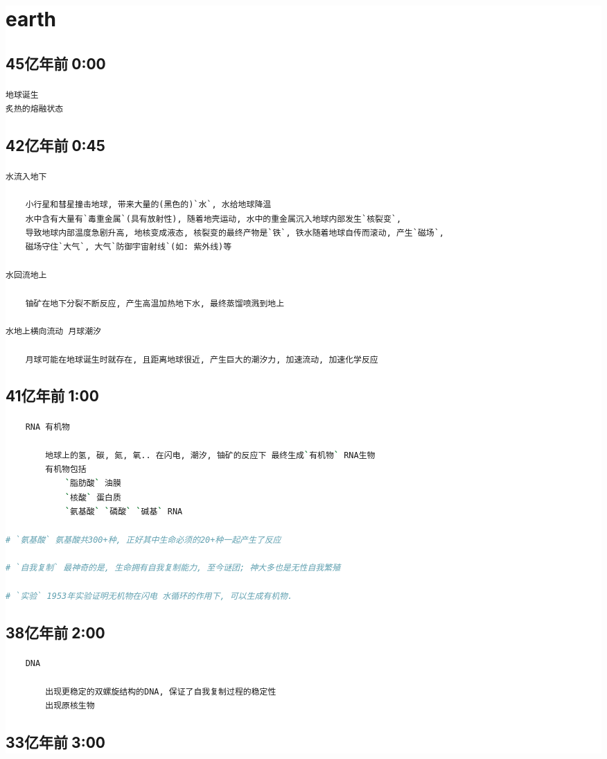 # earth

## 45亿年前 0:00

    地球诞生
    炙热的熔融状态

## 42亿年前 0:45

    水流入地下

        小行星和彗星撞击地球, 带来大量的(黑色的)`水`, 水给地球降温
        水中含有大量有`毒重金属`(具有放射性), 随着地壳运动, 水中的重金属沉入地球内部发生`核裂变`, 
        导致地球内部温度急剧升高, 地核变成液态, 核裂变的最终产物是`铁`, 铁水随着地球自传而滚动, 产生`磁场`, 
        磁场守住`大气`, 大气`防御宇宙射线`(如: 紫外线)等

    水回流地上

        铀矿在地下分裂不断反应, 产生高温加热地下水, 最终蒸馏喷溅到地上

    水地上横向流动 月球潮汐

        月球可能在地球诞生时就存在, 且距离地球很近, 产生巨大的潮汐力, 加速流动, 加速化学反应

## 41亿年前 1:00

```bash
    RNA 有机物

        地球上的氢, 碳, 氮, 氧.. 在闪电, 潮汐, 铀矿的反应下 最终生成`有机物` RNA生物
        有机物包括 
            `脂肪酸` 油膜
            `核酸` 蛋白质
            `氨基酸` `磷酸` `碱基` RNA

# `氨基酸` 氨基酸共300+种, 正好其中生命必须的20+种一起产生了反应

# `自我复制` 最神奇的是, 生命拥有自我复制能力, 至今谜团; 神大多也是无性自我繁殖

# `实验` 1953年实验证明无机物在闪电 水循环的作用下, 可以生成有机物.
```

## 38亿年前 2:00

```bash
    DNA

        出现更稳定的双螺旋结构的DNA, 保证了自我复制过程的稳定性
        出现原核生物
```

## 33亿年前 3:00
